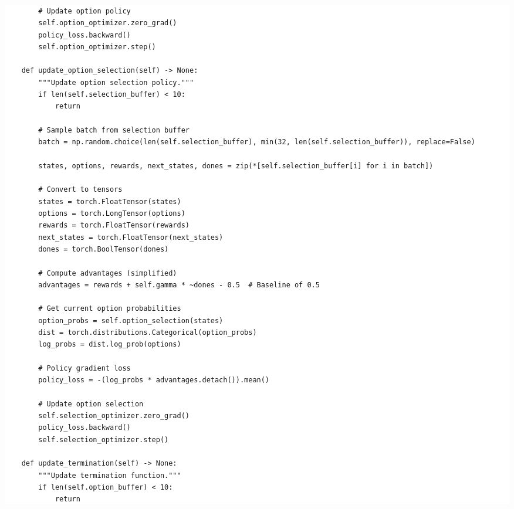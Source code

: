             # Update option policy
            self.option_optimizer.zero_grad()
            policy_loss.backward()
            self.option_optimizer.step()
        
        def update_option_selection(self) -> None:
            """Update option selection policy."""
            if len(self.selection_buffer) < 10:
                return
            
            # Sample batch from selection buffer
            batch = np.random.choice(len(self.selection_buffer), min(32, len(self.selection_buffer)), replace=False)
            
            states, options, rewards, next_states, dones = zip(*[self.selection_buffer[i] for i in batch])
            
            # Convert to tensors
            states = torch.FloatTensor(states)
            options = torch.LongTensor(options)
            rewards = torch.FloatTensor(rewards)
            next_states = torch.FloatTensor(next_states)
            dones = torch.BoolTensor(dones)
            
            # Compute advantages (simplified)
            advantages = rewards + self.gamma * ~dones - 0.5  # Baseline of 0.5
            
            # Get current option probabilities
            option_probs = self.option_selection(states)
            dist = torch.distributions.Categorical(option_probs)
            log_probs = dist.log_prob(options)
            
            # Policy gradient loss
            policy_loss = -(log_probs * advantages.detach()).mean()
            
            # Update option selection
            self.selection_optimizer.zero_grad()
            policy_loss.backward()
            self.selection_optimizer.step()
        
        def update_termination(self) -> None:
            """Update termination function."""
            if len(self.option_buffer) < 10:
                return
            